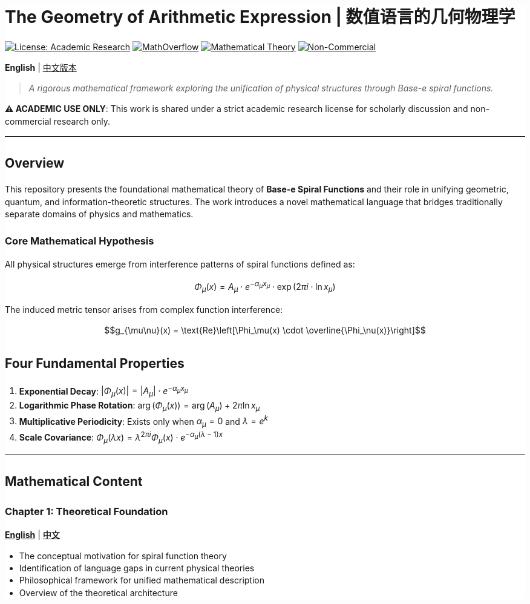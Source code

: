 # The Geometry of Arithmetic Expression | 数值语言的几何物理学

[![License: Academic Research](https://img.shields.io/badge/License-Academic_Research-red.svg)](LICENSE)
[![MathOverflow](https://img.shields.io/badge/Discussion-MathOverflow-orange.svg)](discussions/mathoverflow_threads.md)
[![Mathematical Theory](https://img.shields.io/badge/Content-Pure_Mathematics-blue.svg)](theory/)
[![Non-Commercial](https://img.shields.io/badge/Use-Academic_Only-green.svg)](LICENSE)

**English** | [中文版本](README_CN.md)

> *A rigorous mathematical framework exploring the unification of physical structures through Base-e spiral functions.*

**⚠️ ACADEMIC USE ONLY**: This work is shared under a strict academic research license for scholarly discussion and non-commercial research only.

---

## Overview

This repository presents the foundational mathematical theory of **Base-e Spiral Functions** and their role in unifying geometric, quantum, and information-theoretic structures. The work introduces a novel mathematical language that bridges traditionally separate domains of physics and mathematics.

### Core Mathematical Hypothesis

All physical structures emerge from interference patterns of spiral functions defined as:

$$\Phi_\mu(x) = A_\mu \cdot e^{-\alpha_\mu x_\mu} \cdot \exp\left(2\pi i \cdot \ln x_\mu\right)$$

The induced metric tensor arises from complex function interference:

$$g_{\mu\nu}(x) = \text{Re}\left[\Phi_\mu(x) \cdot \overline{\Phi_\nu(x)}\right]$$

## Four Fundamental Properties

1. **Exponential Decay**: $|\Phi_\mu(x)| = |A_\mu| \cdot e^{-\alpha_\mu x_\mu}$
2. **Logarithmic Phase Rotation**: $\arg(\Phi_\mu(x)) = \arg(A_\mu) + 2\pi \ln x_\mu$
3. **Multiplicative Periodicity**: Exists only when $\alpha_\mu = 0$ and $\lambda = e^k$
4. **Scale Covariance**: $\Phi_\mu(\lambda x) = \lambda^{2\pi i} \Phi_\mu(x) \cdot e^{-\alpha_\mu(\lambda-1)x}$
---

## Mathematical Content

### Chapter 1: Theoretical Foundation
**[English](theory/chapter01/introduction_en.md)** | **[中文](theory/chapter01/introduction_cn.md)**

- The conceptual motivation for spiral function theory
- Identification of language gaps in current physical theories
- Philosophical framework for unified mathematical description
- Overview of the theoretical architecture

